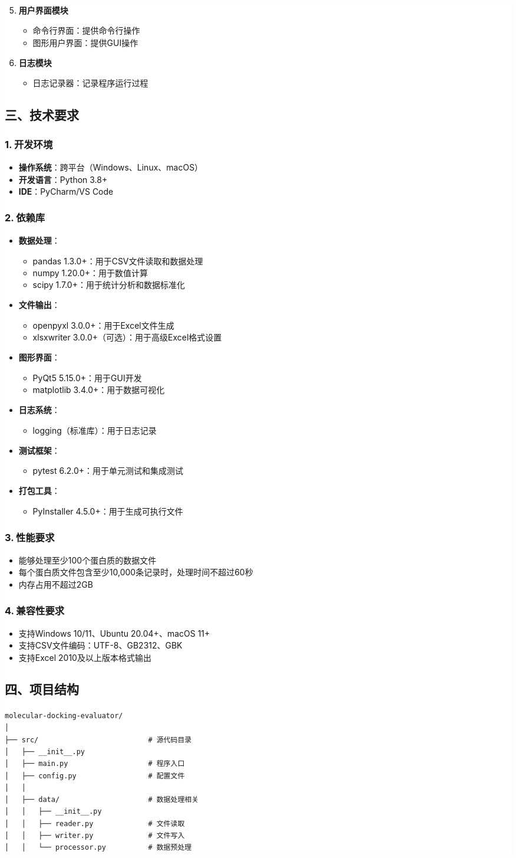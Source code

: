 5. **用户界面模块**
   - 命令行界面：提供命令行操作
   - 图形用户界面：提供GUI操作

6. **日志模块**
   - 日志记录器：记录程序运行过程

## 三、技术要求

### 1. 开发环境

- **操作系统**：跨平台（Windows、Linux、macOS）
- **开发语言**：Python 3.8+
- **IDE**：PyCharm/VS Code

### 2. 依赖库

- **数据处理**：
  - pandas 1.3.0+：用于CSV文件读取和数据处理
  - numpy 1.20.0+：用于数值计算
  - scipy 1.7.0+：用于统计分析和数据标准化

- **文件输出**：
  - openpyxl 3.0.0+：用于Excel文件生成
  - xlsxwriter 3.0.0+（可选）：用于高级Excel格式设置

- **图形界面**：
  - PyQt5 5.15.0+：用于GUI开发
  - matplotlib 3.4.0+：用于数据可视化

- **日志系统**：
  - logging（标准库）：用于日志记录

- **测试框架**：
  - pytest 6.2.0+：用于单元测试和集成测试

- **打包工具**：
  - PyInstaller 4.5.0+：用于生成可执行文件

### 3. 性能要求

- 能够处理至少100个蛋白质的数据文件
- 每个蛋白质文件包含至少10,000条记录时，处理时间不超过60秒
- 内存占用不超过2GB

### 4. 兼容性要求

- 支持Windows 10/11、Ubuntu 20.04+、macOS 11+
- 支持CSV文件编码：UTF-8、GB2312、GBK
- 支持Excel 2010及以上版本格式输出

## 四、项目结构

```
molecular-docking-evaluator/
│
├── src/                          # 源代码目录
│   ├── __init__.py
│   ├── main.py                   # 程序入口
│   ├── config.py                 # 配置文件
│   │
│   ├── data/                     # 数据处理相关
│   │   ├── __init__.py
│   │   ├── reader.py             # 文件读取
│   │   ├── writer.py             # 文件写入
│   │   └── processor.py          # 数据预处理
```